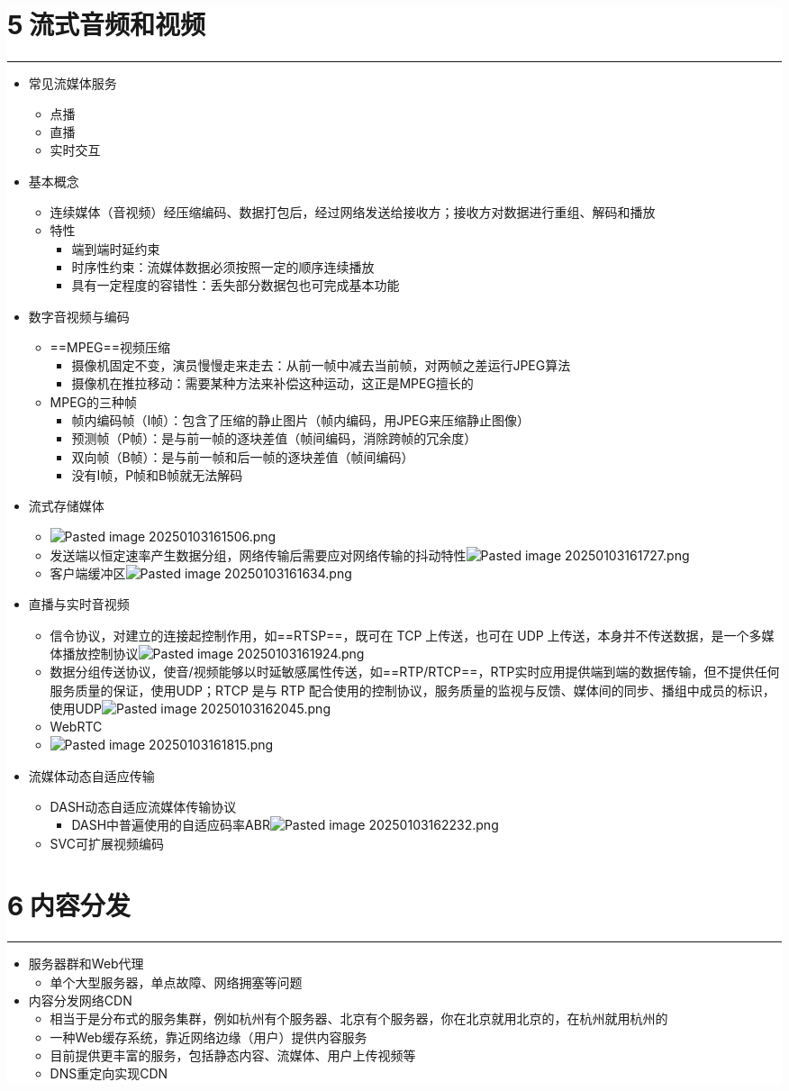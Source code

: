 # 5 流式音频和视频
---
- 常见流媒体服务
	- 点播
	- 直播
	- 实时交互
- 基本概念
	- 连续媒体（音视频）经压缩编码、数据打包后，经过网络发送给接收方；接收方对数据进行重组、解码和播放
	- 特性
		- 端到端时延约束
		- 时序性约束：流媒体数据必须按照一定的顺序连续播放
		- 具有一定程度的容错性：丢失部分数据包也可完成基本功能
- 数字音视频与编码
	- ==MPEG==视频压缩
		- 摄像机固定不变，演员慢慢走来走去：从前一帧中减去当前帧，对两帧之差运行JPEG算法
		- 摄像机在推拉移动：需要某种方法来补偿这种运动，这正是MPEG擅长的
	- MPEG的三种帧
		- 帧内编码帧（I帧）：包含了压缩的静止图片（帧内编码，用JPEG来压缩静止图像）
		- 预测帧（P帧）：是与前一帧的逐块差值（帧间编码，消除跨帧的冗余度）
		- 双向帧（B帧）：是与前一帧和后一帧的逐块差值（帧间编码）
		- 没有I帧，P帧和B帧就无法解码
- 流式存储媒体
	- ![Pasted image 20250103161506.png](/img/user/MyCNnotes/assets/Pasted%20image%2020250103161506.png)
	- 发送端以恒定速率产生数据分组，网络传输后需要应对网络传输的抖动特性![Pasted image 20250103161727.png](/img/user/MyCNnotes/assets/Pasted%20image%2020250103161727.png)
	- 客户端缓冲区![Pasted image 20250103161634.png](/img/user/MyCNnotes/assets/Pasted%20image%2020250103161634.png)

- 直播与实时音视频
	- 信令协议，对建立的连接起控制作用，如==RTSP==，既可在 TCP 上传送，也可在 UDP 上传送，本身并不传送数据，是一个多媒体播放控制协议![Pasted image 20250103161924.png](/img/user/MyCNnotes/assets/Pasted%20image%2020250103161924.png)
	- 数据分组传送协议，使音/视频能够以时延敏感属性传送，如==RTP/RTCP==，RTP实时应用提供端到端的数据传输，但不提供任何服务质量的保证，使用UDP；RTCP 是与 RTP 配合使用的控制协议，服务质量的监视与反馈、媒体间的同步、播组中成员的标识，使用UDP![Pasted image 20250103162045.png](/img/user/MyCNnotes/assets/Pasted%20image%2020250103162045.png)
	- WebRTC
	- ![Pasted image 20250103161815.png](/img/user/MyCNnotes/assets/Pasted%20image%2020250103161815.png)
- 流媒体动态自适应传输
	- DASH动态自适应流媒体传输协议
		- DASH中普遍使用的自适应码率ABR![Pasted image 20250103162232.png](/img/user/MyCNnotes/assets/Pasted%20image%2020250103162232.png)
	- SVC可扩展视频编码

# 6 内容分发
----
- 服务器群和Web代理
	- 单个大型服务器，单点故障、网络拥塞等问题
- 内容分发网络CDN 
	- 相当于是分布式的服务集群，例如杭州有个服务器、北京有个服务器，你在北京就用北京的，在杭州就用杭州的
	- 一种Web缓存系统，靠近网络边缘（用户）提供内容服务
	- 目前提供更丰富的服务，包括静态内容、流媒体、用户上传视频等
	- DNS重定向实现CDN
